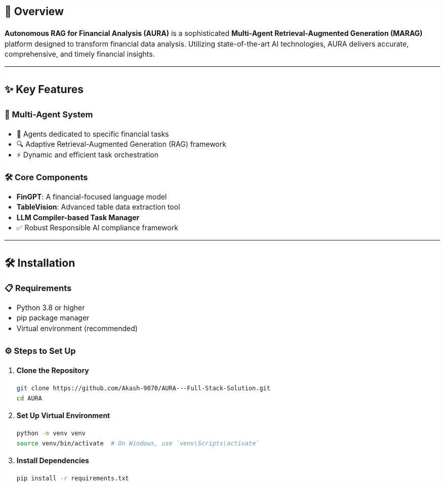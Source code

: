 
## 🚀 Overview  

**Autonomous RAG for Financial Analysis (AURA)** is a sophisticated **Multi-Agent Retrieval-Augmented Generation (MARAG)** platform designed to transform financial data analysis. Utilizing state-of-the-art AI technologies, AURA delivers accurate, comprehensive, and timely financial insights.  

---

## ✨ Key Features  

### 🧠 Multi-Agent System  

- 🤖 Agents dedicated to specific financial tasks  
- 🔍 Adaptive Retrieval-Augmented Generation (RAG) framework  
- ⚡ Dynamic and efficient task orchestration  

### 🛠️ Core Components  

- **FinGPT**: A financial-focused language model  
- **TableVision**: Advanced table data extraction tool  
- **LLM Compiler-based Task Manager**  
- ✅ Robust Responsible AI compliance framework  

---

## 🛠️ Installation  

### 📋 Requirements  

- Python 3.8 or higher  
- pip package manager  
- Virtual environment (recommended)  

### ⚙️ Steps to Set Up  

1. **Clone the Repository**  

   ```bash  
   git clone https://github.com/Akash-9070/AURA---Full-Stack-Solution.git  
   cd AURA  
   ```  

2. **Set Up Virtual Environment**  

   ```bash  
   python -m venv venv  
   source venv/bin/activate  # On Windows, use `venv\Scripts\activate`  
   ```  

3. **Install Dependencies**  

   ```bash  
   pip install -r requirements.txt  
   ```  
